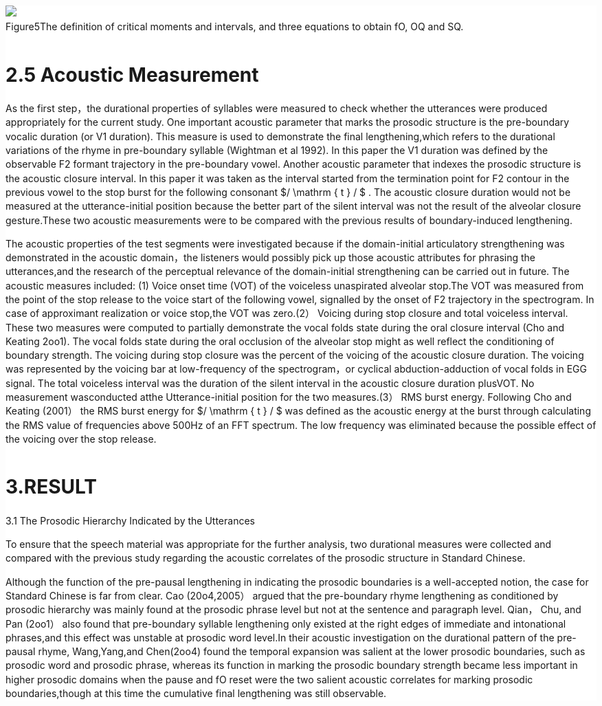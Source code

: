![](images/193bf1494456adfe356757af060647958387d1b8ab60417dc2439f9231e0f00b.jpg)  
Figure5The definition of critical moments and intervals, and three equations to obtain fO, OQ and SQ.

# 2.5 Acoustic Measurement

As the first step，the durational properties of syllables were measured to check whether the utterances were produced appropriately for the current study. One important acoustic parameter that marks the prosodic structure is the pre-boundary vocalic duration (or V1 duration). This measure is used to demonstrate the final lengthening,which refers to the durational variations of the rhyme in pre-boundary syllable (Wightman et al 1992). In this paper the V1 duration was defined by the observable F2 formant trajectory in the pre-boundary vowel. Another acoustic parameter that indexes the prosodic structure is the acoustic closure interval. In this paper it was taken as the interval started from the termination point for F2 contour in the previous vowel to the stop burst for the following consonant $/ \mathrm { t } / \$ . The acoustic closure duration would not be measured at the utterance-initial position because the better part of the silent interval was not the result of the alveolar closure gesture.These two acoustic measurements were to be compared with the previous results of boundary-induced lengthening.

The acoustic properties of the test segments were investigated because if the domain-initial articulatory strengthening was demonstrated in the acoustic domain，the listeners would possibly pick up those acoustic attributes for phrasing the utterances,and the research of the perceptual relevance of the domain-initial strengthening can be carried out in future. The acoustic measures included: (1) Voice onset time (VOT) of the voiceless unaspirated alveolar stop.The VOT was measured from the point of the stop release to the voice start of the following vowel, signalled by the onset of F2 trajectory in the spectrogram. In case of approximant realization or voice stop,the VOT was zero.(2） Voicing during stop closure and total voiceless interval. These two measures were computed to partially demonstrate the vocal folds state during the oral closure interval (Cho and Keating 2oo1). The vocal folds state during the oral occlusion of the alveolar stop might as well reflect the conditioning of boundary strength. The voicing during stop closure was the percent of the voicing of the acoustic closure duration. The voicing was represented by the voicing bar at low-frequency of the spectrogram，or cyclical abduction-adduction of vocal folds in EGG signal. The total voiceless interval was the duration of the silent interval in the acoustic closure duration plusVOT. No measurement wasconducted atthe Utterance-initial position for the two measures.(3） RMS burst energy. Following Cho and Keating (2001） the RMS burst energy for $/ \mathrm { t } / \$ was defined as the acoustic energy at the burst through calculating the RMS value of frequencies above ${ 5 0 0 } \mathrm { { H z } }$ of an FFT spectrum. The low frequency was eliminated because the possible effect of the voicing over the stop release.

# 3.RESULT

3.1 The Prosodic Hierarchy Indicated by the Utterances

To ensure that the speech material was appropriate for the further analysis, two durational measures were collected and compared with the previous study regarding the acoustic correlates of the prosodic structure in Standard Chinese.

Although the function of the pre-pausal lengthening in indicating the prosodic boundaries is a well-accepted notion, the case for Standard Chinese is far from clear. Cao (20o4,2005） argued that the pre-boundary rhyme lengthening as conditioned by prosodic hierarchy was mainly found at the prosodic phrase level but not at the sentence and paragraph level. Qian， Chu, and Pan (2oo1） also found that pre-boundary syllable lengthening only existed at the right edges of immediate and intonational phrases,and this effect was unstable at prosodic word level.In their acoustic investigation on the durational pattern of the pre-pausal rhyme, Wang,Yang,and Chen(2oo4) found the temporal expansion was salient at the lower prosodic boundaries, such as prosodic word and prosodic phrase, whereas its function in marking the prosodic boundary strength became less important in higher prosodic domains when the pause and fO reset were the two salient acoustic correlates for marking prosodic boundaries,though at this time the cumulative final lengthening was still observable.
